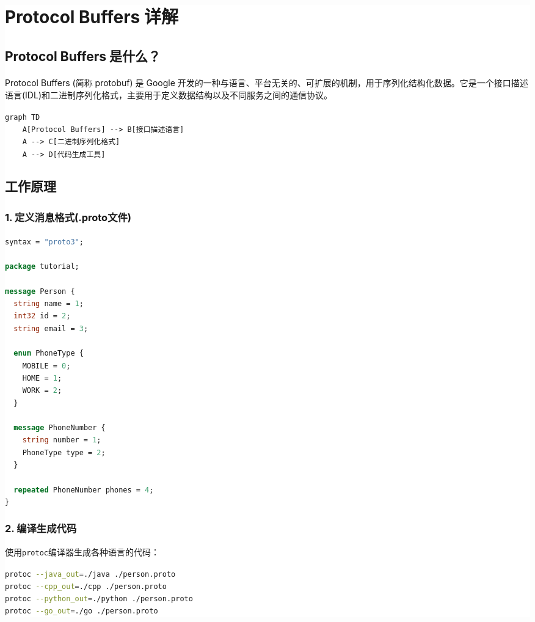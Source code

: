 # Protocol Buffers 详解

## Protocol Buffers 是什么？

Protocol Buffers (简称 protobuf) 是 Google 开发的一种与语言、平台无关的、可扩展的机制，用于序列化结构化数据。它是一个接口描述语言(IDL)和二进制序列化格式，主要用于定义数据结构以及不同服务之间的通信协议。

```mermaid
graph TD
    A[Protocol Buffers] --> B[接口描述语言]
    A --> C[二进制序列化格式]
    A --> D[代码生成工具]
```

## 工作原理

### 1. 定义消息格式(.proto文件)

```protobuf
syntax = "proto3";

package tutorial;

message Person {
  string name = 1;
  int32 id = 2;
  string email = 3;

  enum PhoneType {
    MOBILE = 0;
    HOME = 1;
    WORK = 2;
  }

  message PhoneNumber {
    string number = 1;
    PhoneType type = 2;
  }

  repeated PhoneNumber phones = 4;
}
```

### 2. 编译生成代码

使用`protoc`编译器生成各种语言的代码：

```bash
protoc --java_out=./java ./person.proto
protoc --cpp_out=./cpp ./person.proto
protoc --python_out=./python ./person.proto
protoc --go_out=./go ./person.proto
```
